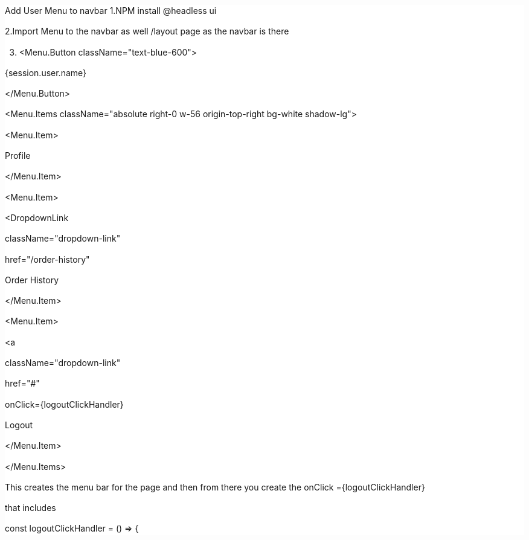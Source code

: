 Add User Menu to navbar 
1.NPM install @headless ui 
 
2.Import Menu to the navbar as well /layout page as the navbar is there 
 
3. <Menu.Button className="text-blue-600"> 

{session.user.name} 

</Menu.Button> 

<Menu.Items className="absolute right-0 w-56 origin-top-right bg-white shadow-lg"> 

<Menu.Item> 

<DropdownLink className="dropdown-link" href="/profile"> 

Profile 

</DropdownLink> 

</Menu.Item> 

<Menu.Item> 

<DropdownLink 

className="dropdown-link" 

href="/order-history" 

> 

Order History 

</DropdownLink> 

</Menu.Item> 

<Menu.Item> 

<a 

className="dropdown-link" 

href="#" 

onClick={logoutClickHandler} 

> 

Logout 

</a> 

</Menu.Item> 

</Menu.Items> 
 
This creates the menu bar for the page and then from there you create the onClick ={logoutClickHandler}  
 
that includes 
 
const logoutClickHandler = () => { 
